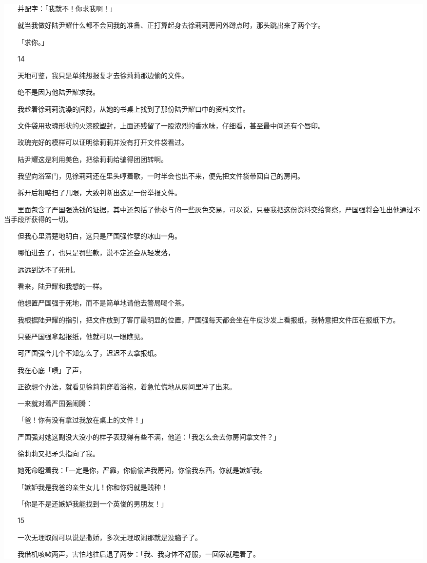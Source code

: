 &emsp;&emsp;并配字：「我就不！你求我啊！」  
  
&emsp;&emsp;就当我做好陆尹耀什么都不会回我的准备、正打算起身去徐莉莉房间外蹲点时，那头跳出来了两个字。  
  
&emsp;&emsp;「求你。」  
  
&emsp;&emsp;14  
  
&emsp;&emsp;天地可鉴，我只是单纯想报复才去徐莉莉那边偷的文件。  
  
&emsp;&emsp;绝不是因为他陆尹耀求我。  
  
&emsp;&emsp;我趁着徐莉莉洗澡的间隙，从她的书桌上找到了那份陆尹耀口中的资料文件。  
  
&emsp;&emsp;文件袋用玫瑰形状的火漆胶塑封，上面还残留了一股浓烈的香水味，仔细看，甚至最中间还有个唇印。  
  
&emsp;&emsp;玫瑰完好的模样可以证明徐莉莉并没有打开文件袋看过。  
  
&emsp;&emsp;陆尹耀这是利用美色，把徐莉莉给骗得团团转啊。  
  
&emsp;&emsp;我望向浴室门，见徐莉莉还在里头哼着歌，一时半会也出不来，便先把文件袋带回自己的房间。  
  
&emsp;&emsp;拆开后粗略扫了几眼，大致判断出这是一份举报文件。  
  
&emsp;&emsp;里面包含了严国强洗钱的证据，其中还包括了他参与的一些灰色交易，可以说，只要我把这份资料交给警察，严国强将会吐出他通过不当手段所获得的一切。  
  
&emsp;&emsp;但我心里清楚地明白，这只是严国强作孽的冰山一角。  
  
&emsp;&emsp;哪怕进去了，也只是罚些款，说不定还会从轻发落，  
  
&emsp;&emsp;远远到达不了死刑。  
  
&emsp;&emsp;看来，陆尹耀和我想的一样。  
  
&emsp;&emsp;他想置严国强于死地，而不是简单地请他去警局喝个茶。  
  
&emsp;&emsp;我根据陆尹耀的指引，把文件放到了客厅最明显的位置，严国强每天都会坐在牛皮沙发上看报纸，我特意把文件压在报纸下方。  
  
&emsp;&emsp;只要严国强拿起报纸，他就可以一眼瞧见。  
  
&emsp;&emsp;可严国强今儿个不知怎么了，迟迟不去拿报纸。  
  
&emsp;&emsp;我在心底「啧」了声，  
  
&emsp;&emsp;正欲想个办法，就看见徐莉莉穿着浴袍，着急忙慌地从房间里冲了出来。  
  
&emsp;&emsp;一来就对着严国强闹腾：  
  
&emsp;&emsp;「爸！你有没有拿过我放在桌上的文件！」  
  
&emsp;&emsp;严国强对她这副没大没小的样子表现得有些不满，他道：「我怎么会去你房间拿文件？」  
  
&emsp;&emsp;徐莉莉又把矛头指向了我。  
  
&emsp;&emsp;她死命瞪着我：「一定是你，严霏，你偷偷进我房间，你偷我东西，你就是嫉妒我。  
  
&emsp;&emsp;「嫉妒我是我爸的亲生女儿！你和你妈就是贱种！  
  
&emsp;&emsp;「你是不是还嫉妒我能找到一个英俊的男朋友！」  
  
&emsp;&emsp;15  
  
&emsp;&emsp;一次无理取闹可以说是撒娇，多次无理取闹那就是没脑子了。  
  
&emsp;&emsp;我借机咳嗽两声，害怕地往后退了两步：「我、我身体不舒服，一回家就睡着了。  
  
